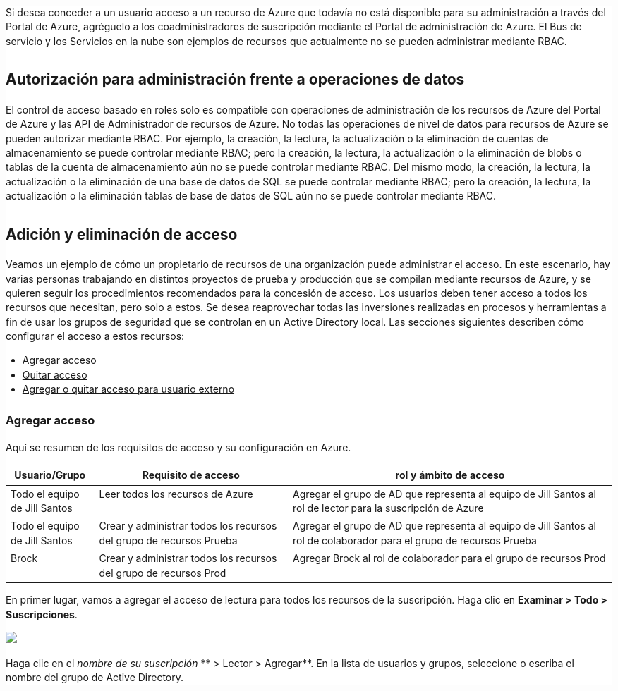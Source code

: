 Si desea conceder a un usuario acceso a un recurso de Azure que todavía no está disponible para su administración a través del Portal de Azure, agréguelo a los coadministradores de suscripción mediante el Portal de administración de Azure. El Bus de servicio y los Servicios en la nube son ejemplos de recursos que actualmente no se pueden administrar mediante RBAC.

## Autorización para administración frente a operaciones de datos

El control de acceso basado en roles solo es compatible con operaciones de administración de los recursos de Azure del Portal de Azure y las API de Administrador de recursos de Azure. No todas las operaciones de nivel de datos para recursos de Azure se pueden autorizar mediante RBAC. Por ejemplo, la creación, la lectura, la actualización o la eliminación de cuentas de almacenamiento se puede controlar mediante RBAC; pero la creación, la lectura, la actualización o la eliminación de blobs o tablas de la cuenta de almacenamiento aún no se puede controlar mediante RBAC. Del mismo modo, la creación, la lectura, la actualización o la eliminación de una base de datos de SQL se puede controlar mediante RBAC; pero la creación, la lectura, la actualización o la eliminación tablas de base de datos de SQL aún no se puede controlar mediante RBAC.

## Adición y eliminación de acceso

Veamos un ejemplo de cómo un propietario de recursos de una organización puede administrar el acceso. En este escenario, hay varias personas trabajando en distintos proyectos de prueba y producción que se compilan mediante recursos de Azure, y se quieren seguir los procedimientos recomendados para la concesión de acceso. Los usuarios deben tener acceso a todos los recursos que necesitan, pero solo a estos. Se desea reaprovechar todas las inversiones realizadas en procesos y herramientas a fin de usar los grupos de seguridad que se controlan en un Active Directory local. Las secciones siguientes describen cómo configurar el acceso a estos recursos:

* [Agregar acceso](#add-access)
* [Quitar acceso](#remove-access)
* [Agregar o quitar acceso para usuario externo](#add-or-remove-access-for-external-user)

### Agregar acceso

Aquí se resumen de los requisitos de acceso y su configuración en Azure.

Usuario/Grupo | Requisito de acceso | rol y ámbito de acceso
------------- | -------------  | ------------
Todo el equipo de Jill Santos | Leer todos los recursos de Azure | Agregar el grupo de AD que representa al equipo de Jill Santos al rol de lector para la suscripción de Azure
Todo el equipo de Jill Santos | Crear y administrar todos los recursos del grupo de recursos Prueba | Agregar el grupo de AD que representa al equipo de Jill Santos al rol de colaborador para el grupo de recursos Prueba
Brock | Crear y administrar todos los recursos del grupo de recursos Prod | Agregar Brock al rol de colaborador para el grupo de recursos Prod


En primer lugar, vamos a agregar el acceso de lectura para todos los recursos de la suscripción. Haga clic en **Examinar > Todo > Suscripciones**.

![][3]

Haga clic en el *nombre de su suscripción* ** > Lector > Agregar**. En la lista de usuarios y grupos, seleccione o escriba el nombre del grupo de Active Directory.


[1]: ./media/role-based-access-control-configure/RBACSubAuthDir.png
[2]: ./media/role-based-access-control-configure/RBACAssignmentScopes.png
[3]: ./media/role-based-access-control-configure/RBACSubscriptionBlade.png
[4]: ./media/role-based-access-control-configure/RBACAddSubReader_NEW.png
[5]: ./media/role-based-access-control-configure/RBACAddRGContributor_NEW.png
[6]: ./media/role-based-access-control-configure/RBACAddProdContributor_NEW.png
[7]: ./media/role-based-access-control-configure/RBACRemoveRole.png
[8]: ./media/role-based-access-control-configure/RBACGuestAccessControls.png
[9]: ./media/role-based-access-control-configure/RBACInviteExtUser_NEW.png
[10]: ./media/role-based-access-control-configure/RBACDirConfigTab.png